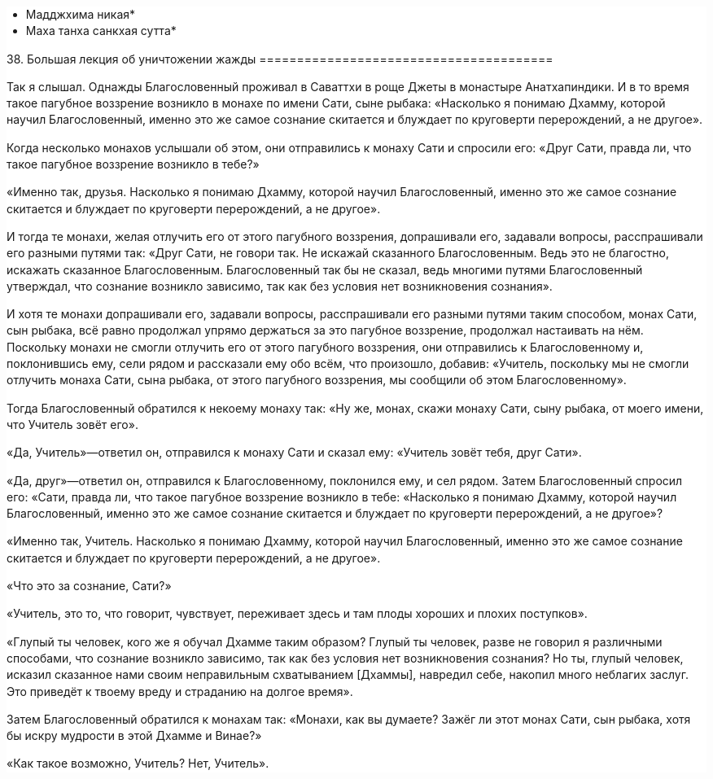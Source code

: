 * Мадджхима никая*
* Маха танха санкхая сутта*

38\. Большая лекция об уничтожении жажды
\=\=\=\=\=\=\=\=\=\=\=\=\=\=\=\=\=\=\=\=\=\=\=\=\=\=\=\=\=\=\=\=\=\=\=\=\=\=\=

Так я слышал\. Однажды Благословенный проживал в Саваттхи в роще Джеты в монастыре Анатхапиндики\. И в то время такое пагубное воззрение возникло в монахе по имени Сати, сыне рыбака: «Насколько я понимаю Дхамму, которой научил Благословенный, именно это же самое сознание скитается и блуждает по круговерти перерождений, а не другое»\.

Когда несколько монахов услышали об этом, они отправились к монаху Сати и спросили его: «Друг Сати, правда ли, что такое пагубное воззрение возникло в тебе?»

«Именно так, друзья\. Насколько я понимаю Дхамму, которой научил Благословенный, именно это же самое сознание скитается и блуждает по круговерти перерождений, а не другое»\.

И тогда те монахи, желая отлучить его от этого пагубного воззрения, допрашивали его, задавали вопросы, расспрашивали его разными путями так: «Друг Сати, не говори так\. Не искажай сказанного Благословенным\. Ведь это не благостно, искажать сказанное Благословенным\. Благословенный так бы не сказал, ведь многими путями Благословенный утверждал, что сознание возникло зависимо, так как без условия нет возникновения сознания»\.

И хотя те монахи допрашивали его, задавали вопросы, расспрашивали его разными путями таким способом, монах Сати, сын рыбака, всё равно продолжал упрямо держаться за это пагубное воззрение, продолжал настаивать на нём\. Поскольку монахи не смогли отлучить его от этого пагубного воззрения, они отправились к Благословенному и, поклонившись ему, сели рядом и рассказали ему обо всём, что произошло, добавив: «Учитель, поскольку мы не смогли отлучить монаха Сати, сына рыбака, от этого пагубного воззрения, мы сообщили об этом Благословенному»\.

Тогда Благословенный обратился к некоему монаху так: «Ну же, монах, скажи монаху Сати, сыну рыбака, от моего имени, что Учитель зовёт его»\.

«Да, Учитель»—ответил он, отправился к монаху Сати и сказал ему: «Учитель зовёт тебя, друг Сати»\.

«Да, друг»—ответил он, отправился к Благословенному, поклонился ему, и сел рядом\. Затем Благословенный спросил его: «Сати, правда ли, что такое пагубное воззрение возникло в тебе: «Насколько я понимаю Дхамму, которой научил Благословенный, именно это же самое сознание скитается и блуждает по круговерти перерождений, а не другое»?

«Именно так, Учитель\. Насколько я понимаю Дхамму, которой научил Благословенный, именно это же самое сознание скитается и блуждает по круговерти перерождений, а не другое»\.

«Что это за сознание, Сати?»

«Учитель, это то, что говорит, чувствует, переживает здесь и там плоды хороших и плохих поступков»\.

«Глупый ты человек, кого же я обучал Дхамме таким образом? Глупый ты человек, разве не говорил я различными способами, что сознание возникло зависимо, так как без условия нет возникновения сознания? Но ты, глупый человек, исказил сказанное нами своим неправильным схватыванием \[Дхаммы\], навредил себе, накопил много неблагих заслуг\. Это приведёт к твоему вреду и страданию на долгое время»\.

Затем Благословенный обратился к монахам так: «Монахи, как вы думаете? Зажёг ли этот монах Сати, сын рыбака, хотя бы искру мудрости в этой Дхамме и Винае?»

«Как такое возможно, Учитель? Нет, Учитель»\.
